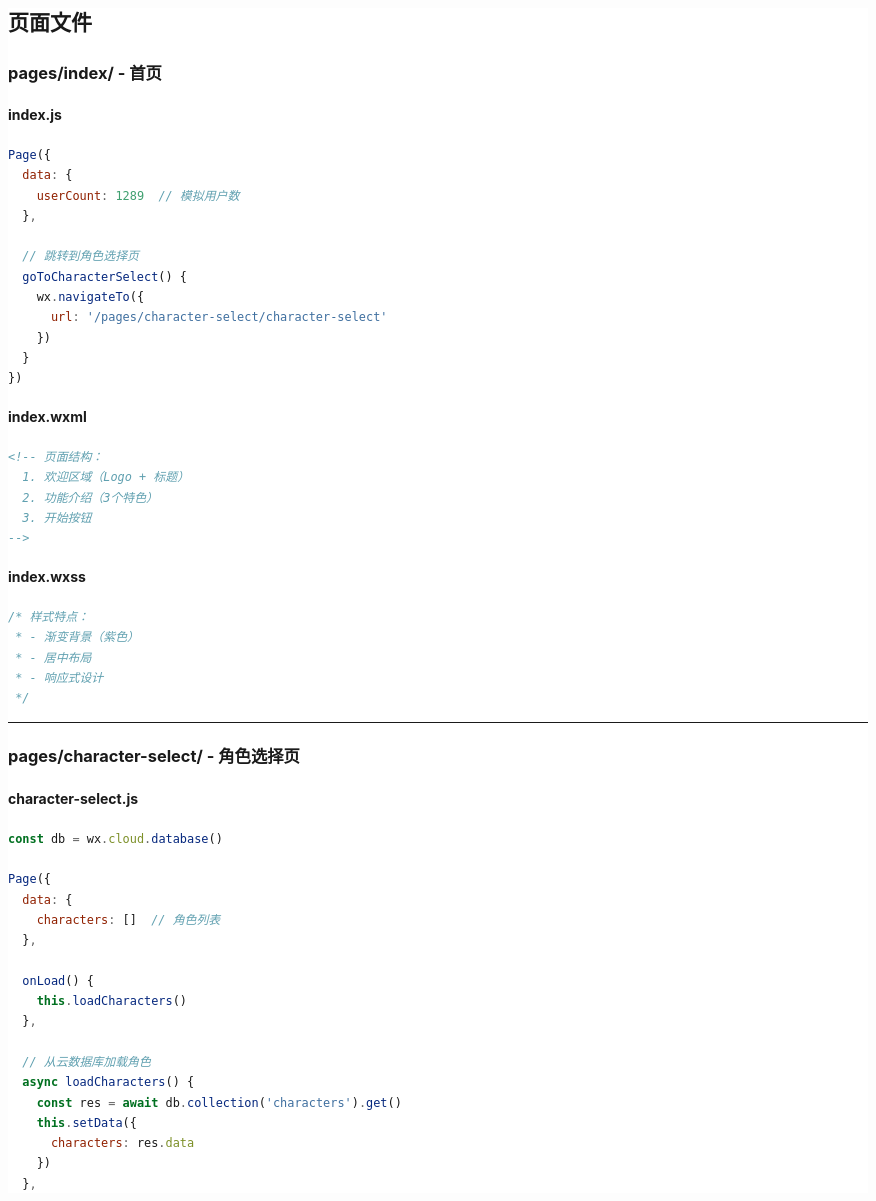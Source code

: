
## 页面文件

### pages/index/ - 首页

#### index.js
```javascript
Page({
  data: {
    userCount: 1289  // 模拟用户数
  },
  
  // 跳转到角色选择页
  goToCharacterSelect() {
    wx.navigateTo({
      url: '/pages/character-select/character-select'
    })
  }
})
```

#### index.wxml
```xml
<!-- 页面结构：
  1. 欢迎区域（Logo + 标题）
  2. 功能介绍（3个特色）
  3. 开始按钮
-->
```

#### index.wxss
```css
/* 样式特点：
 * - 渐变背景（紫色）
 * - 居中布局
 * - 响应式设计
 */
```

---

### pages/character-select/ - 角色选择页

#### character-select.js
```javascript
const db = wx.cloud.database()

Page({
  data: {
    characters: []  // 角色列表
  },

  onLoad() {
    this.loadCharacters()
  },

  // 从云数据库加载角色
  async loadCharacters() {
    const res = await db.collection('characters').get()
    this.setData({
      characters: res.data
    })
  },

```